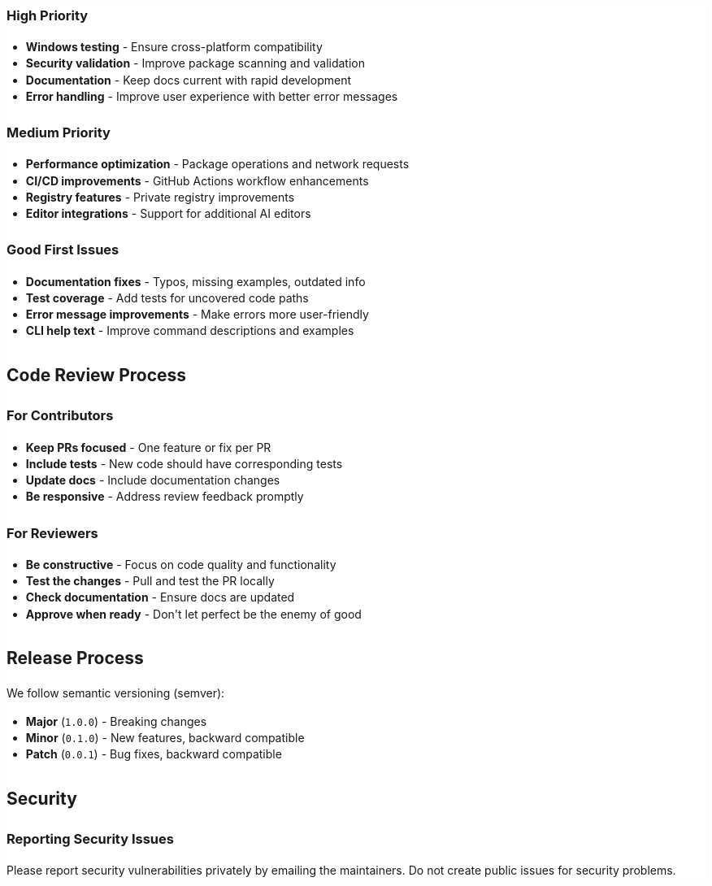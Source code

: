 ### High Priority

- **Windows testing** - Ensure cross-platform compatibility
- **Security validation** - Improve package scanning and validation
- **Documentation** - Keep docs current with rapid development
- **Error handling** - Improve user experience with better error messages

### Medium Priority

- **Performance optimization** - Package operations and network requests
- **CI/CD improvements** - GitHub Actions workflow enhancements
- **Registry features** - Private registry improvements
- **Editor integrations** - Support for additional AI editors

### Good First Issues

- **Documentation fixes** - Typos, missing examples, outdated info
- **Test coverage** - Add tests for uncovered code paths
- **Error message improvements** - Make errors more user-friendly
- **CLI help text** - Improve command descriptions and examples

## Code Review Process

### For Contributors

- **Keep PRs focused** - One feature or fix per PR
- **Include tests** - New code should have corresponding tests
- **Update docs** - Include documentation changes
- **Be responsive** - Address review feedback promptly

### For Reviewers

- **Be constructive** - Focus on code quality and functionality
- **Test the changes** - Pull and test the PR locally
- **Check documentation** - Ensure docs are updated
- **Approve when ready** - Don't let perfect be the enemy of good

## Release Process

We follow semantic versioning (semver):

- **Major** (`1.0.0`) - Breaking changes
- **Minor** (`0.1.0`) - New features, backward compatible
- **Patch** (`0.0.1`) - Bug fixes, backward compatible

## Security

### Reporting Security Issues

Please report security vulnerabilities privately by emailing the maintainers. Do not create public issues for security problems.
